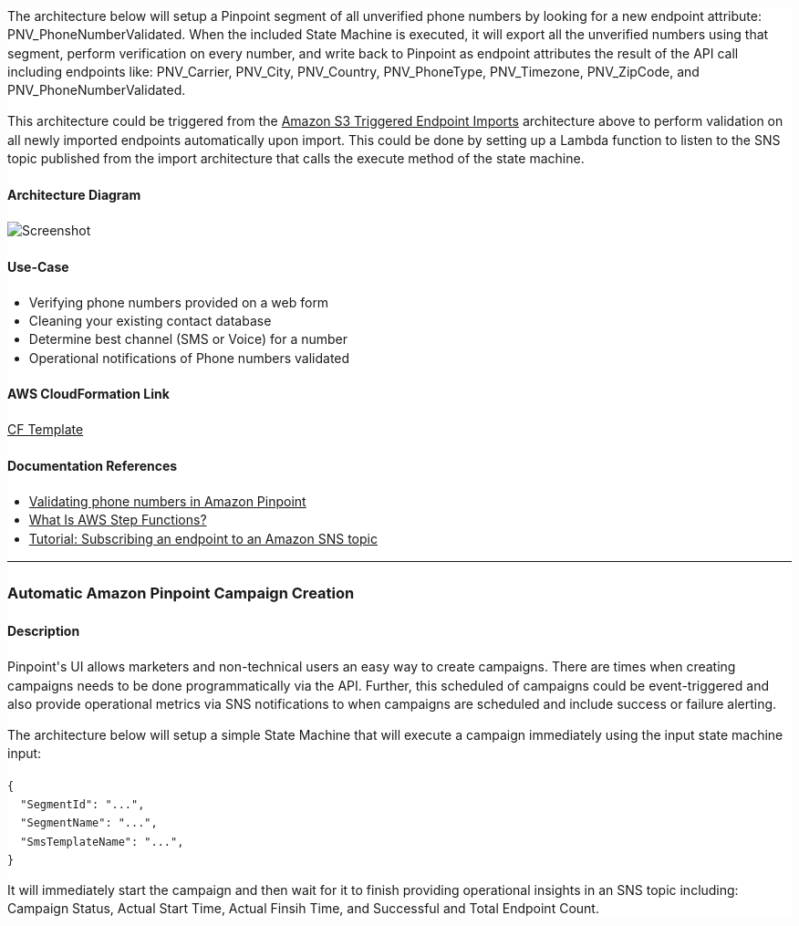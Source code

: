 The architecture below will setup a Pinpoint segment of all unverified phone numbers by looking for a new endpoint attribute: PNV_PhoneNumberValidated.  When the included State Machine is executed, it will export all the unverified numbers using that segment, perform verification on every number, and write back to Pinpoint as endpoint attributes the result of the API call including endpoints like:  PNV_Carrier, PNV_City, PNV_Country, PNV_PhoneType, PNV_Timezone, PNV_ZipCode, and PNV_PhoneNumberValidated.

This architecture could be triggered from the [Amazon S3 Triggered Endpoint Imports](#Amazon-S3-Triggered-Endpoint-Imports) architecture above to perform validation on all newly imported endpoints automatically upon import.  This could be done by setting up a Lambda function to listen to the SNS topic published from the import architecture that calls the execute method of the state machine.

#### Architecture Diagram

![Screenshot](images/Phone_number_validate_statemachine.png)

#### Use-Case

* Verifying phone numbers provided on a web form
* Cleaning your existing contact database
* Determine best channel (SMS or Voice) for a number
* Operational notifications of Phone numbers validated

#### AWS CloudFormation Link
[CF Template](cloudformation/Phone_number_validate.yaml)

#### Documentation References

* [Validating phone numbers in Amazon Pinpoint](https://docs.aws.amazon.com/pinpoint/latest/developerguide/validate-phone-numbers.html)
* [What Is AWS Step Functions?](https://docs.aws.amazon.com/step-functions/latest/dg/welcome.html)
* [Tutorial: Subscribing an endpoint to an Amazon SNS topic](https://docs.aws.amazon.com/sns/latest/dg/sns-tutorial-create-subscribe-endpoint-to-topic.html)

------

### Automatic Amazon Pinpoint Campaign Creation

#### Description

Pinpoint's UI allows marketers and non-technical users an easy way to create campaigns. There are times when creating campaigns needs to be done programmatically via the API. Further, this scheduled of campaigns could be event-triggered and also provide operational metrics via SNS notifications to when campaigns are scheduled and include success or failure alerting.

The architecture below will setup a simple State Machine that will execute a campaign immediately using the input state machine input:  
```
{
  "SegmentId": "...",
  "SegmentName": "...",
  "SmsTemplateName": "...",
}
```
It will immediately start the campaign and then wait for it to finish providing operational insights in an SNS topic including: Campaign Status, Actual Start Time, Actual Finsih Time, and Successful and Total Endpoint Count.
